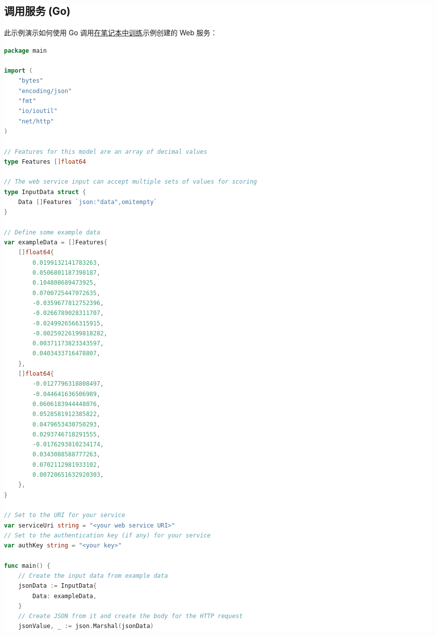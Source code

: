 ## <a name="call-the-service-go"></a>调用服务 (Go)

此示例演示如何使用 Go 调用[在笔记本中训练](https://github.com/Azure/MachineLearningNotebooks/tree/master/01.getting-started/01.train-within-notebook)示例创建的 Web 服务：

```go
package main

import (
    "bytes"
    "encoding/json"
    "fmt"
    "io/ioutil"
    "net/http"
)

// Features for this model are an array of decimal values
type Features []float64

// The web service input can accept multiple sets of values for scoring
type InputData struct {
    Data []Features `json:"data",omitempty`
}

// Define some example data
var exampleData = []Features{
    []float64{
        0.0199132141783263, 
        0.0506801187398187, 
        0.104808689473925, 
        0.0700725447072635, 
        -0.0359677812752396, 
        -0.0266789028311707, 
        -0.0249926566315915, 
        -0.00259226199818282, 
        0.00371173823343597, 
        0.0403433716478807,
    },
    []float64{
        -0.0127796318808497, 
        -0.044641636506989, 
        0.0606183944448076, 
        0.0528581912385822, 
        0.0479653430750293, 
        0.0293746718291555, 
        -0.0176293810234174, 
        0.0343088588777263, 
        0.0702112981933102, 
        0.00720651632920303,
    },
}

// Set to the URI for your service
var serviceUri string = "<your web service URI>"
// Set to the authentication key (if any) for your service
var authKey string = "<your key>"

func main() {
    // Create the input data from example data
    jsonData := InputData{
        Data: exampleData,
    }
    // Create JSON from it and create the body for the HTTP request
    jsonValue, _ := json.Marshal(jsonData)
```